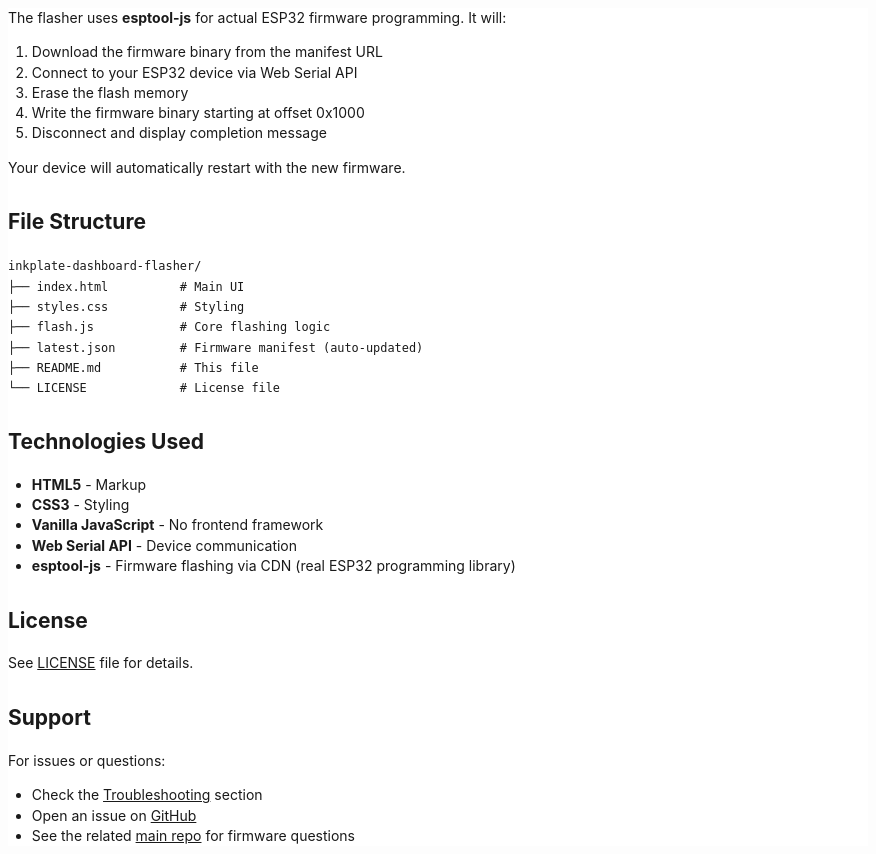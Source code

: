 The flasher uses **esptool-js** for actual ESP32 firmware programming. It will:
1. Download the firmware binary from the manifest URL
2. Connect to your ESP32 device via Web Serial API
3. Erase the flash memory
4. Write the firmware binary starting at offset 0x1000
5. Disconnect and display completion message

Your device will automatically restart with the new firmware.

## File Structure

```
inkplate-dashboard-flasher/
├── index.html          # Main UI
├── styles.css          # Styling
├── flash.js            # Core flashing logic
├── latest.json         # Firmware manifest (auto-updated)
├── README.md           # This file
└── LICENSE             # License file
```

## Technologies Used

- **HTML5** - Markup
- **CSS3** - Styling
- **Vanilla JavaScript** - No frontend framework
- **Web Serial API** - Device communication
- **esptool-js** - Firmware flashing via CDN (real ESP32 programming library)

## License

See [LICENSE](LICENSE) file for details.

## Support

For issues or questions:
- Check the [Troubleshooting](#troubleshooting) section
- Open an issue on [GitHub](https://github.com/jantielens/inkplate-dashboard-flasher/issues)
- See the related [main repo](https://github.com/jantielens/inkplate-dashboard) for firmware questions
